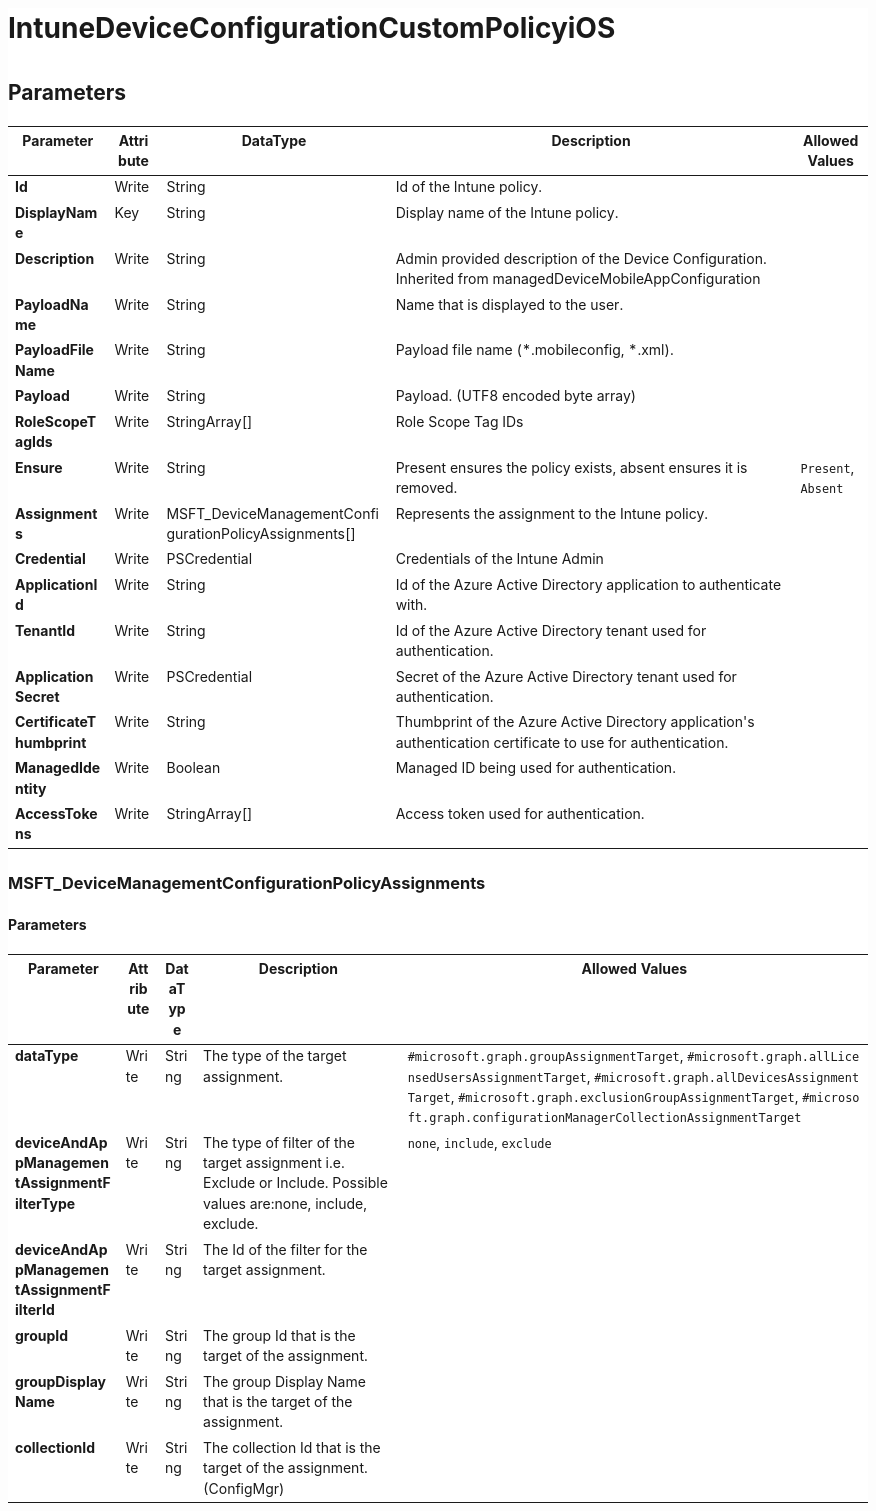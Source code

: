 ﻿# IntuneDeviceConfigurationCustomPolicyiOS

## Parameters

| Parameter | Attribute | DataType | Description | Allowed Values |
| --- | --- | --- | --- | --- |
| **Id** | Write | String | Id of the Intune policy. | |
| **DisplayName** | Key | String | Display name of the Intune policy. | |
| **Description** | Write | String | Admin provided description of the Device Configuration. Inherited from managedDeviceMobileAppConfiguration | |
| **PayloadName** | Write | String | Name that is displayed to the user. | |
| **PayloadFileName** | Write | String | Payload file name (*.mobileconfig, *.xml). | |
| **Payload** | Write | String | Payload. (UTF8 encoded byte array) | |
| **RoleScopeTagIds** | Write | StringArray[] | Role Scope Tag IDs | |
| **Ensure** | Write | String | Present ensures the policy exists, absent ensures it is removed. | `Present`, `Absent` |
| **Assignments** | Write | MSFT_DeviceManagementConfigurationPolicyAssignments[] | Represents the assignment to the Intune policy. | |
| **Credential** | Write | PSCredential | Credentials of the Intune Admin | |
| **ApplicationId** | Write | String | Id of the Azure Active Directory application to authenticate with. | |
| **TenantId** | Write | String | Id of the Azure Active Directory tenant used for authentication. | |
| **ApplicationSecret** | Write | PSCredential | Secret of the Azure Active Directory tenant used for authentication. | |
| **CertificateThumbprint** | Write | String | Thumbprint of the Azure Active Directory application's authentication certificate to use for authentication. | |
| **ManagedIdentity** | Write | Boolean | Managed ID being used for authentication. | |
| **AccessTokens** | Write | StringArray[] | Access token used for authentication. | |

### MSFT_DeviceManagementConfigurationPolicyAssignments

#### Parameters

| Parameter | Attribute | DataType | Description | Allowed Values |
| --- | --- | --- | --- | --- |
| **dataType** | Write | String | The type of the target assignment. | `#microsoft.graph.groupAssignmentTarget`, `#microsoft.graph.allLicensedUsersAssignmentTarget`, `#microsoft.graph.allDevicesAssignmentTarget`, `#microsoft.graph.exclusionGroupAssignmentTarget`, `#microsoft.graph.configurationManagerCollectionAssignmentTarget` |
| **deviceAndAppManagementAssignmentFilterType** | Write | String | The type of filter of the target assignment i.e. Exclude or Include. Possible values are:none, include, exclude. | `none`, `include`, `exclude` |
| **deviceAndAppManagementAssignmentFilterId** | Write | String | The Id of the filter for the target assignment. | |
| **groupId** | Write | String | The group Id that is the target of the assignment. | |
| **groupDisplayName** | Write | String | The group Display Name that is the target of the assignment. | |
| **collectionId** | Write | String | The collection Id that is the target of the assignment.(ConfigMgr) | |
